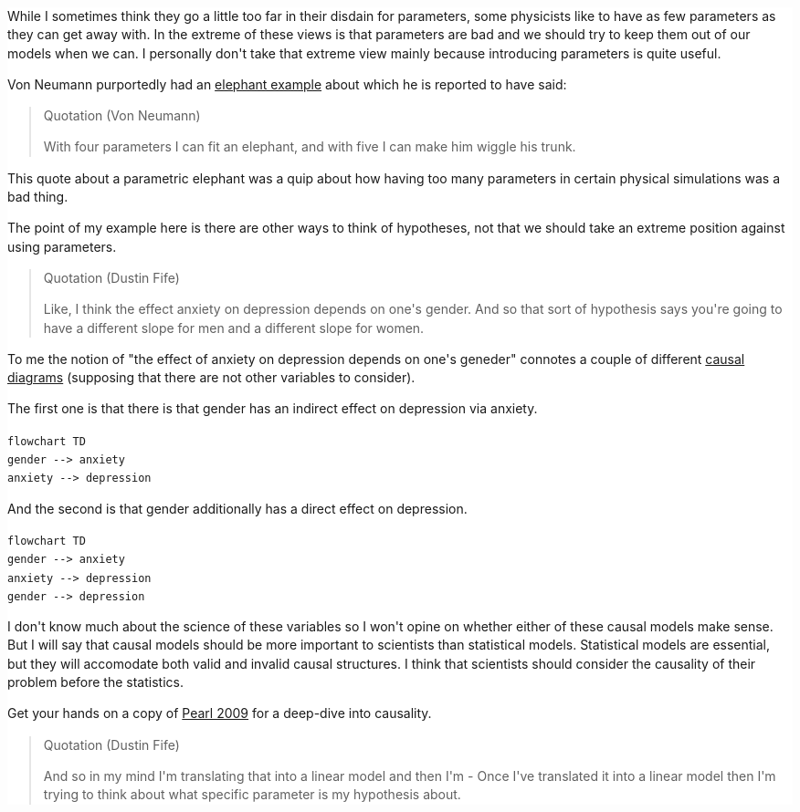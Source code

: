 While I sometimes think they go a little too far in their disdain for parameters, some physicists like to have as few parameters as they can get away with. In the extreme of these views is that parameters are bad and we should try to keep them out of our models when we can. I personally don't take that extreme view mainly because introducing parameters is quite useful. 

Von Neumann purportedly had an [elephant example](https://en.wikipedia.org/wiki/Von_Neumann%27s_elephant) about which he is reported to have said:

> Quotation (Von Neumann)
>
> With four parameters I can fit an elephant, and with five I can make him wiggle his trunk.

This quote about a parametric elephant was a quip about how having too many parameters in certain physical simulations was a bad thing.

The point of my example here is there are other ways to think of hypotheses, not that we should take an extreme position against using parameters.

> Quotation (Dustin Fife)
>
> Like, I think the effect anxiety on depression depends on one's gender. And so that sort of hypothesis says you're going to have a different slope for men and a different slope for women.

To me the notion of "the effect of anxiety on depression depends on one's geneder" connotes a couple of different [causal diagrams](https://en.wikipedia.org/wiki/Causal_model) (supposing that there are not other variables to consider).


The first one is that there is that gender has an indirect effect on depression via anxiety.

```mermaid
flowchart TD
gender --> anxiety
anxiety --> depression
```

And the second is that gender additionally has a direct effect on depression.

```mermaid
flowchart TD
gender --> anxiety
anxiety --> depression
gender --> depression
```

I don't know much about the science of these variables so I won't opine on whether either of these causal models make sense. But I will say that causal models should be more important to scientists than statistical models. Statistical models are essential, but they will accomodate both valid and invalid causal structures. I think that scientists should consider the causality of their problem before the statistics.

Get your hands on a copy of [Pearl 2009](http://bayes.cs.ucla.edu/BOOK-2K/) for a deep-dive into causality.

> Quotation (Dustin Fife)
>
> And so in my mind I'm translating that into a linear model and then I'm - Once I've translated it into a linear model then I'm trying to think about what specific parameter is my hypothesis about. 
